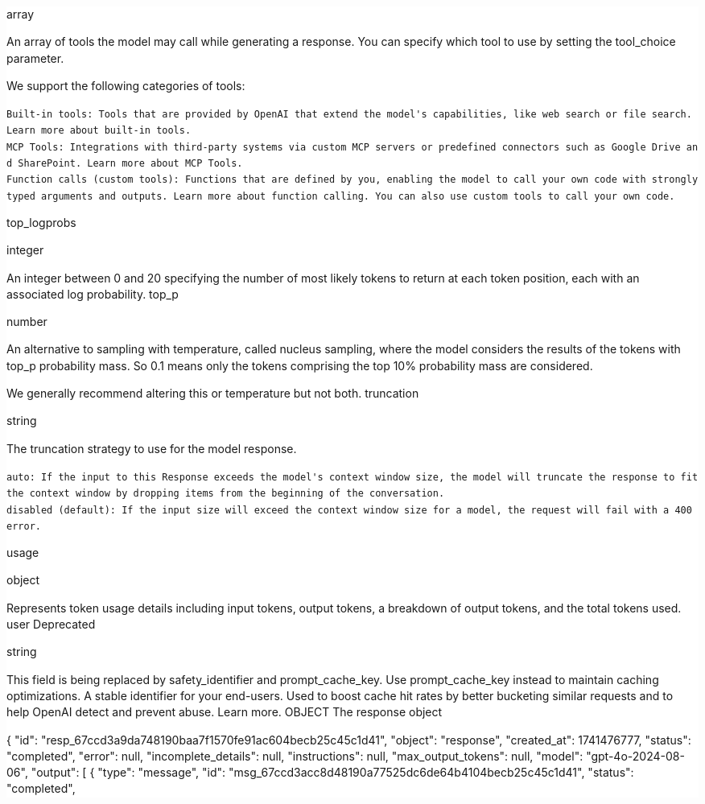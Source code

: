 array

An array of tools the model may call while generating a response. You can specify which tool to use by setting the tool_choice parameter.

We support the following categories of tools:

    Built-in tools: Tools that are provided by OpenAI that extend the model's capabilities, like web search or file search. Learn more about built-in tools.
    MCP Tools: Integrations with third-party systems via custom MCP servers or predefined connectors such as Google Drive and SharePoint. Learn more about MCP Tools.
    Function calls (custom tools): Functions that are defined by you, enabling the model to call your own code with strongly typed arguments and outputs. Learn more about function calling. You can also use custom tools to call your own code.

top_logprobs

integer

An integer between 0 and 20 specifying the number of most likely tokens to return at each token position, each with an associated log probability.
top_p

number

An alternative to sampling with temperature, called nucleus sampling, where the model considers the results of the tokens with top_p probability mass. So 0.1 means only the tokens comprising the top 10% probability mass are considered.

We generally recommend altering this or temperature but not both.
truncation

string

The truncation strategy to use for the model response.

    auto: If the input to this Response exceeds the model's context window size, the model will truncate the response to fit the context window by dropping items from the beginning of the conversation.
    disabled (default): If the input size will exceed the context window size for a model, the request will fail with a 400 error.

usage

object

Represents token usage details including input tokens, output tokens, a breakdown of output tokens, and the total tokens used.
user
Deprecated

string

This field is being replaced by safety_identifier and prompt_cache_key. Use prompt_cache_key instead to maintain caching optimizations. A stable identifier for your end-users. Used to boost cache hit rates by better bucketing similar requests and to help OpenAI detect and prevent abuse. Learn more.
OBJECT The response object

{
"id": "resp_67ccd3a9da748190baa7f1570fe91ac604becb25c45c1d41",
"object": "response",
"created_at": 1741476777,
"status": "completed",
"error": null,
"incomplete_details": null,
"instructions": null,
"max_output_tokens": null,
"model": "gpt-4o-2024-08-06",
"output": [
{
"type": "message",
"id": "msg_67ccd3acc8d48190a77525dc6de64b4104becb25c45c1d41",
"status": "completed",